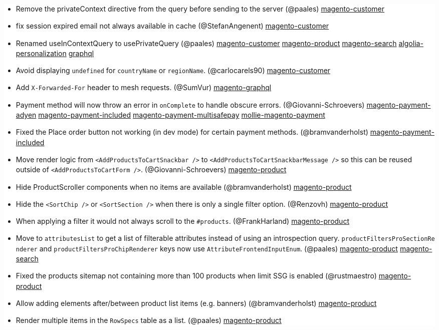 - Remove the privateContext directive from the query before sending to the
  server (@paales) [magento-customer](#package-magento-customer)

- fix session expired email not always available in cache (@StefanAngenent)
  [magento-customer](#package-magento-customer)

- Renamed useInContextQuery to usePrivateQuery (@paales)
  [magento-customer](#package-magento-customer)
  [magento-product](#package-magento-product)
  [magento-search](#package-magento-search)
  [algolia-personalization](#package-algolia-personalization)
  [graphql](#package-graphql)

- Avoid displaying `undefined` for `countryName` or `regionName`.
  (@carlocarels90) [magento-customer](#package-magento-customer)

- Add `X-Forwarded-For` header to mesh requests. (@SumVur)
  [magento-graphql](#package-magento-graphql)

- Payment method will now throw an error in `onComplete` to handle obscure
  errors. (@Giovanni-Schroevers)
  [magento-payment-adyen](#package-magento-payment-adyen)
  [magento-payment-included](#package-magento-payment-included)
  [magento-payment-multisafepay](#package-magento-payment-multisafepay)
  [mollie-magento-payment](#package-mollie-magento-payment)

- Fixed the Place order button not working (in dev mode) for certain payment
  methods. (@bramvanderholst)
  [magento-payment-included](#package-magento-payment-included)

- Move render logic from `<AddProductsToCartSnackbar />` to
  `<AddProductsToCartSnackbarMessage />` so this can be reused outside of
  `<AddProductsToCartForm />`. (@Giovanni-Schroevers)
  [magento-product](#package-magento-product)

- Hide ProductScroller components when no items are available (@bramvanderholst)
  [magento-product](#package-magento-product)

- Hide the `<SortChip />` or `<SortSection />` when there is only a single
  filter option. (@Renzovh) [magento-product](#package-magento-product)

- When applying a filter it would not always scroll to the `#products`.
  (@FrankHarland) [magento-product](#package-magento-product)

- Move to `attributesList` to get a list of filterable attributes instead of
  using an introspection query. `productFiltersProSectionRenderer` and
  `productFiltersProChipRenderer` keys now use `AttributeFrontendInputEnum`.
  (@paales) [magento-product](#package-magento-product)
  [magento-search](#package-magento-search)

- Fixed the products sitemap not containing more than 100 products when limit
  SSG is enabled (@rustmaestro) [magento-product](#package-magento-product)

- Allow adding elements after/between product list items (e.g. banners)
  (@bramvanderholst) [magento-product](#package-magento-product)

- Render multiple items in the `RowSpecs` table as a list. (@paales)
  [magento-product](#package-magento-product)
